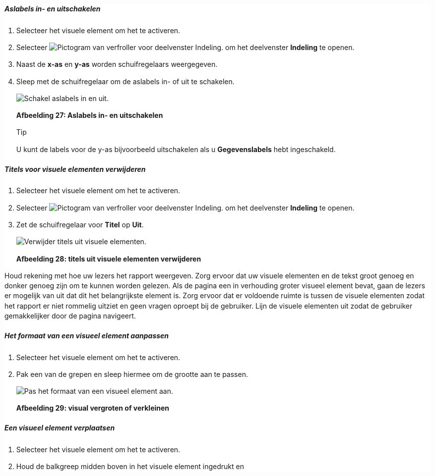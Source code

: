 ##### <a name="to-turn-axis-labels-on-and-off"></a>Aslabels in- en uitschakelen

1. Selecteer het visuele element om het te activeren.

1. Selecteer ![Pictogram van verfroller voor deelvenster Indeling.](media/power-bi-visualization-best-practices/power-bi-paint-roller.png) om het deelvenster **Indeling** te openen.

1. Naast de **x-as** en **y-as** worden schuifregelaars weergegeven.

1. Sleep met de schuifregelaar om de aslabels in- of uit te schakelen.

    ![Schakel aslabels in en uit.](media/power-bi-visualization-best-practices/power-bi-axis-labels.png)

    **Afbeelding 27: Aslabels in- en uitschakelen**

    > [!TIP]
    > U kunt de labels voor de y-as bijvoorbeeld uitschakelen als u **Gegevenslabels** hebt ingeschakeld.

##### <a name="to-remove-visual-titles"></a>Titels voor visuele elementen verwijderen

1. Selecteer het visuele element om het te activeren.

1. Selecteer ![Pictogram van verfroller voor deelvenster Indeling.](media/power-bi-visualization-best-practices/power-bi-paint-roller.png) om het deelvenster **Indeling** te openen.

1. Zet de schuifregelaar voor **Titel** op **Uit**.

    ![Verwijder titels uit visuele elementen.](media/power-bi-visualization-best-practices/power-bi-title-off.png)

    **Afbeelding 28: titels uit visuele elementen verwijderen**

Houd rekening met hoe uw lezers het rapport weergeven. Zorg ervoor dat uw visuele elementen en de tekst groot genoeg en donker genoeg zijn om te kunnen worden gelezen. Als de pagina een in verhouding groter visueel element bevat, gaan de lezers er mogelijk van uit dat dit het belangrijkste element is. Zorg ervoor dat er voldoende ruimte is tussen de visuele elementen zodat het rapport er niet rommelig uitziet en geen vragen oproept bij de gebruiker. Lijn de visuele elementen uit zodat de gebruiker gemakkelijker door de pagina navigeert.

##### <a name="to-resize-a-visual"></a>Het formaat van een visueel element aanpassen

1. Selecteer het visuele element om het te activeren.

1. Pak een van de grepen en sleep hiermee om de grootte aan te passen.

    ![Pas het formaat van een visueel element aan.](media/power-bi-visualization-best-practices/power-bi-drag-handles.png)

    **Afbeelding 29: visual vergroten of verkleinen**

##### <a name="to-move-a-visual"></a>Een visueel element verplaatsen

1. Selecteer het visuele element om het te activeren.

1. Houd de balkgreep midden boven in het visuele element ingedrukt en
